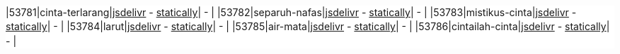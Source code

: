 |53781|cinta-terlarang|[jsdelivr](https://cdn.jsdelivr.net/gh/dbchord/c1-3-6/50001-55000/53501-54000/cinta-terlarang.webp) - [statically](https://cdn.statically.io/gh/dbchord/c1-3-6/i/50001-55000/53501-54000/cinta-terlarang.webp)| - |
|53782|separuh-nafas|[jsdelivr](https://cdn.jsdelivr.net/gh/dbchord/c1-3-6/50001-55000/53501-54000/separuh-nafas.webp) - [statically](https://cdn.statically.io/gh/dbchord/c1-3-6/i/50001-55000/53501-54000/separuh-nafas.webp)| - |
|53783|mistikus-cinta|[jsdelivr](https://cdn.jsdelivr.net/gh/dbchord/c1-3-6/50001-55000/53501-54000/mistikus-cinta.webp) - [statically](https://cdn.statically.io/gh/dbchord/c1-3-6/i/50001-55000/53501-54000/mistikus-cinta.webp)| - |
|53784|larut|[jsdelivr](https://cdn.jsdelivr.net/gh/dbchord/c1-3-6/50001-55000/53501-54000/larut.webp) - [statically](https://cdn.statically.io/gh/dbchord/c1-3-6/i/50001-55000/53501-54000/larut.webp)| - |
|53785|air-mata|[jsdelivr](https://cdn.jsdelivr.net/gh/dbchord/c1-3-6/50001-55000/53501-54000/air-mata.webp) - [statically](https://cdn.statically.io/gh/dbchord/c1-3-6/i/50001-55000/53501-54000/air-mata.webp)| - |
|53786|cintailah-cinta|[jsdelivr](https://cdn.jsdelivr.net/gh/dbchord/c1-3-6/50001-55000/53501-54000/cintailah-cinta.webp) - [statically](https://cdn.statically.io/gh/dbchord/c1-3-6/i/50001-55000/53501-54000/cintailah-cinta.webp)| - |
